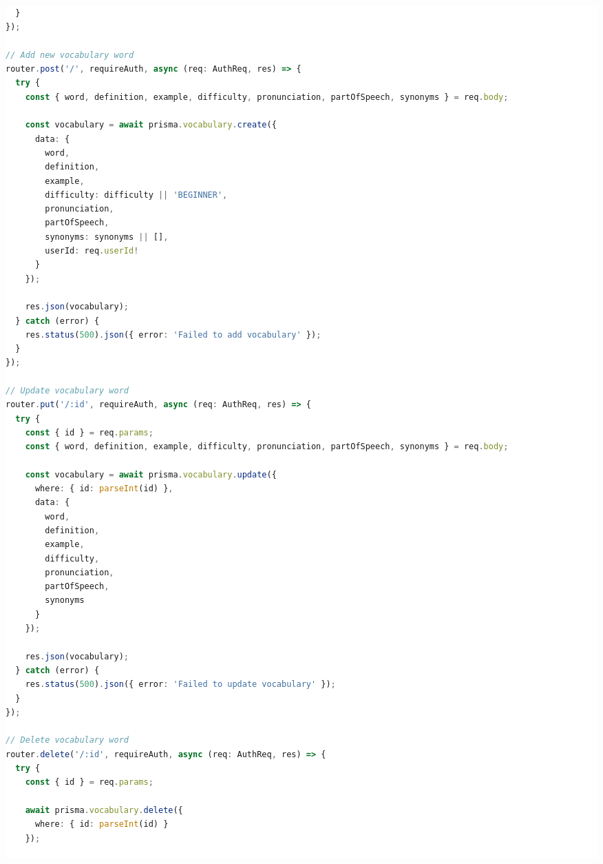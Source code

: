 ```typescript
  }
});

// Add new vocabulary word
router.post('/', requireAuth, async (req: AuthReq, res) => {
  try {
    const { word, definition, example, difficulty, pronunciation, partOfSpeech, synonyms } = req.body;
    
    const vocabulary = await prisma.vocabulary.create({
      data: {
        word,
        definition,
        example,
        difficulty: difficulty || 'BEGINNER',
        pronunciation,
        partOfSpeech,
        synonyms: synonyms || [],
        userId: req.userId!
      }
    });
    
    res.json(vocabulary);
  } catch (error) {
    res.status(500).json({ error: 'Failed to add vocabulary' });
  }
});

// Update vocabulary word
router.put('/:id', requireAuth, async (req: AuthReq, res) => {
  try {
    const { id } = req.params;
    const { word, definition, example, difficulty, pronunciation, partOfSpeech, synonyms } = req.body;
    
    const vocabulary = await prisma.vocabulary.update({
      where: { id: parseInt(id) },
      data: {
        word,
        definition,
        example,
        difficulty,
        pronunciation,
        partOfSpeech,
        synonyms
      }
    });
    
    res.json(vocabulary);
  } catch (error) {
    res.status(500).json({ error: 'Failed to update vocabulary' });
  }
});

// Delete vocabulary word
router.delete('/:id', requireAuth, async (req: AuthReq, res) => {
  try {
    const { id } = req.params;
    
    await prisma.vocabulary.delete({
      where: { id: parseInt(id) }
    });
    
```
